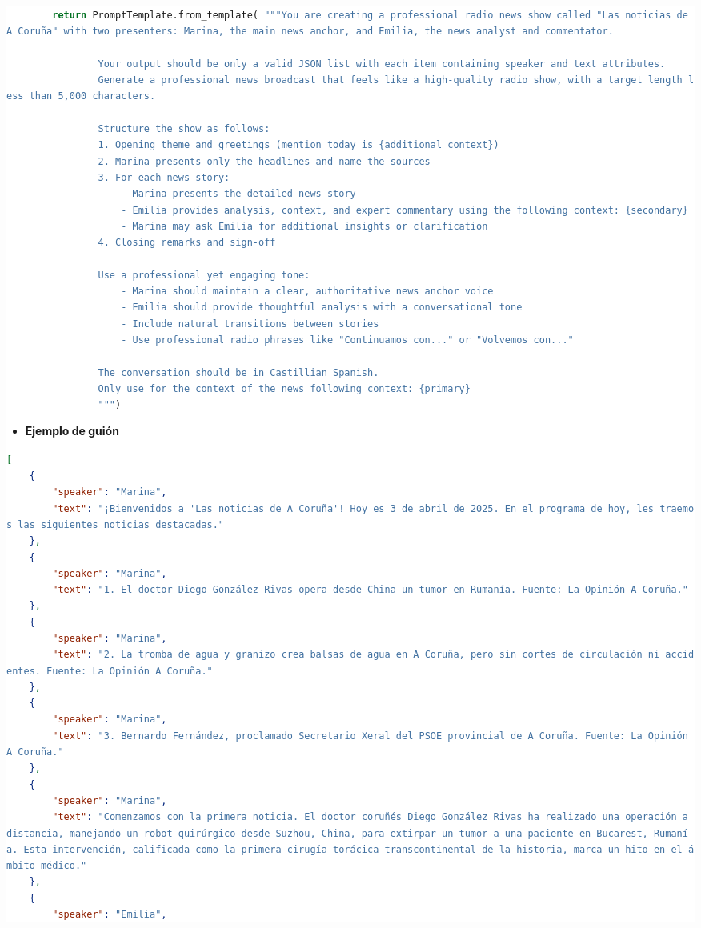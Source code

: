 ```python
        return PromptTemplate.from_template( """You are creating a professional radio news show called "Las noticias de A Coruña" with two presenters: Marina, the main news anchor, and Emilia, the news analyst and commentator.

                Your output should be only a valid JSON list with each item containing speaker and text attributes.
                Generate a professional news broadcast that feels like a high-quality radio show, with a target length less than 5,000 characters.

                Structure the show as follows:
                1. Opening theme and greetings (mention today is {additional_context})
                2. Marina presents only the headlines and name the sources
                3. For each news story:
                    - Marina presents the detailed news story
                    - Emilia provides analysis, context, and expert commentary using the following context: {secondary}
                    - Marina may ask Emilia for additional insights or clarification
                4. Closing remarks and sign-off

                Use a professional yet engaging tone:
                    - Marina should maintain a clear, authoritative news anchor voice
                    - Emilia should provide thoughtful analysis with a conversational tone
                    - Include natural transitions between stories
                    - Use professional radio phrases like "Continuamos con..." or "Volvemos con..."

                The conversation should be in Castillian Spanish.
                Only use for the context of the news following context: {primary}
                """)
```
- **Ejemplo de guión** 
```json
[
    {
        "speaker": "Marina",
        "text": "¡Bienvenidos a 'Las noticias de A Coruña'! Hoy es 3 de abril de 2025. En el programa de hoy, les traemos las siguientes noticias destacadas."
    },
    {
        "speaker": "Marina",
        "text": "1. El doctor Diego González Rivas opera desde China un tumor en Rumanía. Fuente: La Opinión A Coruña."
    },
    {
        "speaker": "Marina",
        "text": "2. La tromba de agua y granizo crea balsas de agua en A Coruña, pero sin cortes de circulación ni accidentes. Fuente: La Opinión A Coruña."
    },
    {
        "speaker": "Marina",
        "text": "3. Bernardo Fernández, proclamado Secretario Xeral del PSOE provincial de A Coruña. Fuente: La Opinión A Coruña."
    },
    {
        "speaker": "Marina",
        "text": "Comenzamos con la primera noticia. El doctor coruñés Diego González Rivas ha realizado una operación a distancia, manejando un robot quirúrgico desde Suzhou, China, para extirpar un tumor a una paciente en Bucarest, Rumanía. Esta intervención, calificada como la primera cirugía torácica transcontinental de la historia, marca un hito en el ámbito médico."
    },
    {
        "speaker": "Emilia",
```